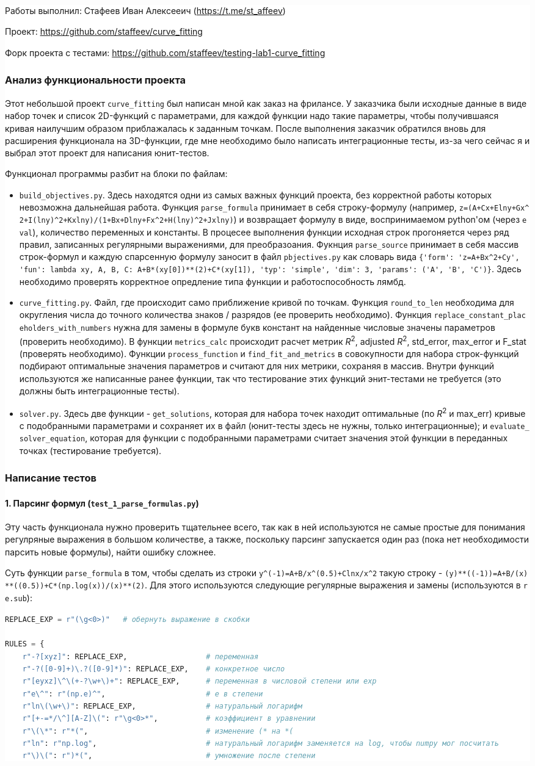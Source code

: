 Работы выполнил: Стафеев Иван Алексееич (https://t.me/st_affeev)

Проект: https://github.com/staffeev/curve_fitting

Форк проекта с тестами: https://github.com/staffeev/testing-lab1-curve_fitting


### Анализ функциональности проекта

Этот небольшой проект `curve_fitting` был написан мной как заказ на фрилансе. У заказчика были исходные данные в виде набор точек и список 2D-функций с параметрами, для каждой функции надо такие параметры, чтобы получившаяся кривая наилучшим образом приблажалась к заданным точкам. После выполнения заказчик обратился вновь для расширения функционала на 3D-функции, где мне необходимо было написать интеграционные тесты, из-за чего сейчас я и выбрал этот проект для написания юнит-тестов.

Функционал программы разбит на блоки по файлам:

- `build_objectives.py`. Здесь находятся одни из самых важных функций проекта, без корректной работы которых невозможна дальнейшая работа. Функция `parse_formula` принимает в себя строку-формулу (например, `z=(A+Cx+Elny+Gx^2+I(lny)^2+Kxlny)/(1+Bx+Dlny+Fx^2+H(lny)^2+Jxlny)`) и возвращает формулу в виде, воспринимаемом python'ом (через `eval`), количество переменных и константы. В процесее выполнения функции исходная строк прогоняется через ряд правил, записанных регулярными выражениями, для преобразоания. Фукнция `parse_source` принимает в себя массив строк-формул и каждую спарсенную формулу заносит в файл `pbjectives.py` как словарь вида `{'form': 'z=A+Bx^2+Cy', 'fun': lambda xy, A, B, C: A+B*(xy[0])**(2)+C*(xy[1]), 'typ': 'simple', 'dim': 3, 'params': ('A', 'B', 'C')}`. Здесь необходимо проверять корректное опредление типа функции и работоспособность лямбд.

- `curve_fitting.py`. Файл, где происходит само приближение кривой по точкам. Функция `round_to_len` необходима для округления числа до точного количества знаков / разрядов (ее проверить необходимо). Функция `replace_constant_placeholders_with_numbers` нужна для замены в формуле букв констант на найденные числовые значены параметров (проверить необходимо). В функции `metrics_calc` происходит расчет метрик $R^2$, adjusted $R^2$, std_error, max_error и F_stat (проверять необходимо). Функции `process_function` и `find_fit_and_metrics` в совокупности для набора строк-функций подбирают оптимальные значения параметров и считают для них метрики, сохраняя в массив. Внутри функций используются же написанные ранее функции, так что тестирование этих функций энит-тестами не требуется (это должны быть интеграционные тесты).

- `solver.py`. Здесь две функции - `get_solutions`, которая для набора точек находит оптимальные (по $R^2$ и max_err) кривые с подобранными параметрами и сохраняет их в файл (юнит-тесты здесь не нужны, только интеграционные); и `evaluate_solver_equation`, которая для функции с подобранными параметрами считает значения этой функции в переданных точках (тестирование требуется). 

### Написание тестов

#### 1. Парсинг формул (`test_1_parse_formulas.py`)

Эту часть функционала нужно проверить тщательнее всего, так как в ней используются не самые простые для понимания регулряные выражения в большом количестве, а также, поскольку парсинг запускается один раз (пока нет необходимости парсить новые формулы), найти ошибку сложнее.

Суть функции `parse_formula` в том, чтобы сделать из строки `y^(-1)=A+B/x^(0.5)+Clnx/x^2` такую строку - `(y)**((-1))=A+B/(x)**((0.5))+C*(np.log(x))/(x)**(2)`. Для этого используются следующие регулярные выражения и замены (используются в `re.sub`): 

```python
REPLACE_EXP = r"(\g<0>)"   # обернуть выражение в скобки

RULES = {
    r"-?[xyz]": REPLACE_EXP,                  # переменная
    r"-?([0-9]+)\.?([0-9]*)": REPLACE_EXP,    # конкретное число
    r"[eyxz]\^\(+-?\w+\)+": REPLACE_EXP,      # переменная в числовой степени или exp
    r"e\^": r"(np.e)^",                       # е в степени
    r"ln\(\w+\)": REPLACE_EXP,                # натуральный логарифм
    r"[+-=*/\^][A-Z]\(": r"\g<0>*",           # коэффициент в уравнении
    r"\(\*": r"*(",                           # изменение (* на *(
    r"ln": r"np.log",                         # натуральный логарифм заменяется на log, чтобы numpy мог посчитать
    r"\)\(": r")*(",                          # умножение после степени
```